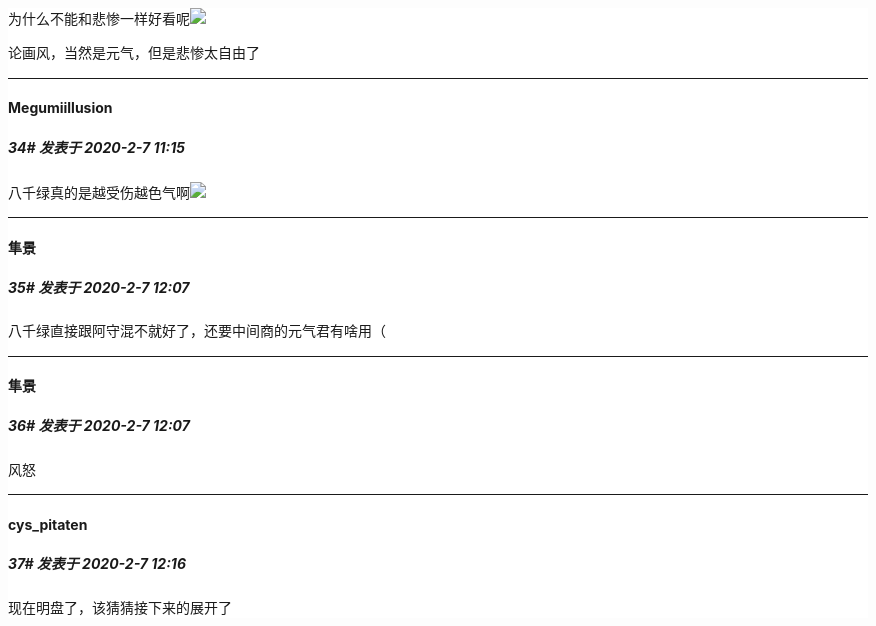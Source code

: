 


为什么不能和悲惨一样好看呢<img src="https://static.saraba1st.com/image/smiley/face2017/074.png" referrerpolicy="no-referrer">

论画风，当然是元气，但是悲惨太自由了







-----

####  Megumiillusion  
##### 34#       发表于 2020-2-7 11:15




八千绿真的是越受伤越色气啊<img src="https://static.saraba1st.com/image/smiley/face2017/077.png" referrerpolicy="no-referrer">







-----

####  隼景  
##### 35#       发表于 2020-2-7 12:07




八千绿直接跟阿守混不就好了，还要中间商的元气君有啥用（







-----

####  隼景  
##### 36#       发表于 2020-2-7 12:07




风怒







-----

####  cys_pitaten  
##### 37#       发表于 2020-2-7 12:16




现在明盘了，该猜猜接下来的展开了
